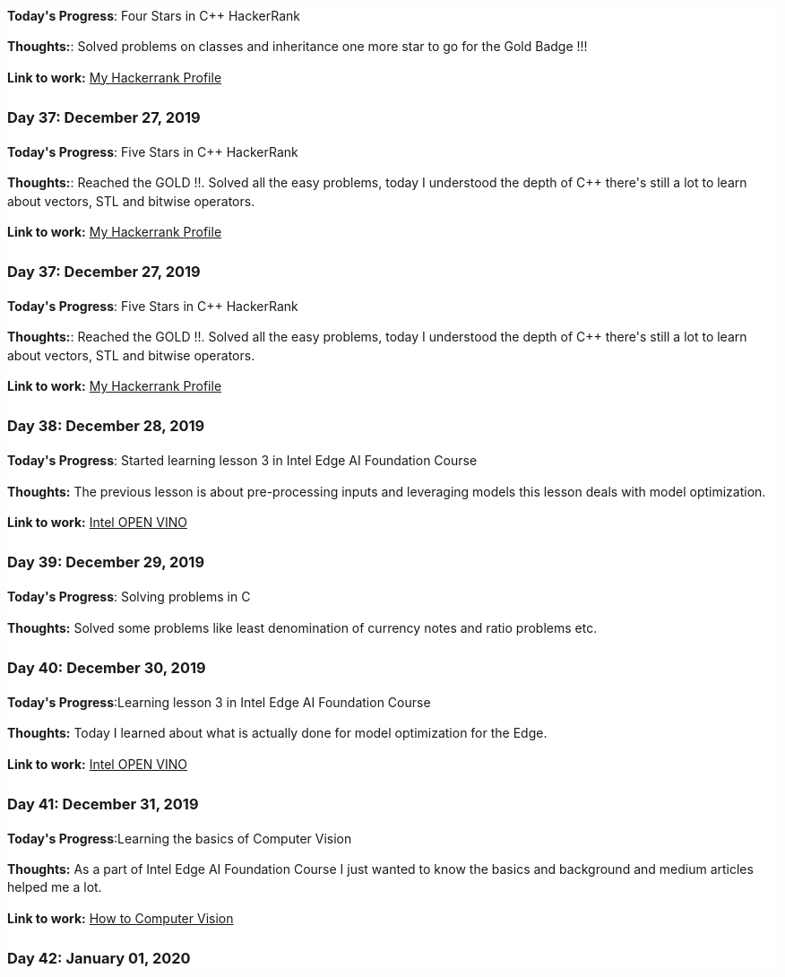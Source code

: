 **Today's Progress**: Four Stars in C++ HackerRank

**Thoughts:**: Solved problems on classes and inheritance one more star to go for the Gold Badge !!!
 
**Link to work:** [My Hackerrank Profile](https://www.hackerrank.com/abhiramreddy)

### Day 37: December 27, 2019

**Today's Progress**: Five Stars in C++ HackerRank

**Thoughts:**: Reached the GOLD !!. Solved all the easy problems, today I understood the depth of C++ there's still a lot to learn about vectors, STL and bitwise operators.  
 
**Link to work:** [My Hackerrank Profile](https://www.hackerrank.com/abhiramreddy)

### Day 37: December 27, 2019

**Today's Progress**: Five Stars in C++ HackerRank

**Thoughts:**: Reached the GOLD !!. Solved all the easy problems, today I understood the depth of C++ there's still a lot to learn about vectors, STL and bitwise operators.  
 
**Link to work:** [My Hackerrank Profile](https://www.hackerrank.com/abhiramreddy)

### Day 38: December 28, 2019

**Today's Progress**: Started learning lesson 3 in  Intel Edge AI Foundation Course

**Thoughts:** The previous lesson is about pre-processing inputs and leveraging models this lesson deals with model optimization.

**Link to work:** [Intel OPEN VINO](https://software.intel.com/en-us/openvino-toolkit)

### Day 39: December 29, 2019

**Today's Progress**: Solving problems in C

**Thoughts:** Solved some problems like least denomination of currency notes and ratio problems etc.

### Day 40: December 30, 2019

**Today's Progress**:Learning lesson 3 in  Intel Edge AI Foundation Course 

**Thoughts:** Today I learned about what is actually done for model optimization for the Edge.

**Link to work:** [Intel OPEN VINO](https://software.intel.com/en-us/openvino-toolkit)

### Day 41: December 31, 2019

**Today's Progress**:Learning the basics of Computer Vision

**Thoughts:** As a part of Intel Edge AI Foundation Course I just wanted to know the basics and background and medium articles helped me a lot.

**Link to work:** [How to Computer Vision](https://link.medium.com/OQWSqa5sQ2)

### Day 42: January 01, 2020
